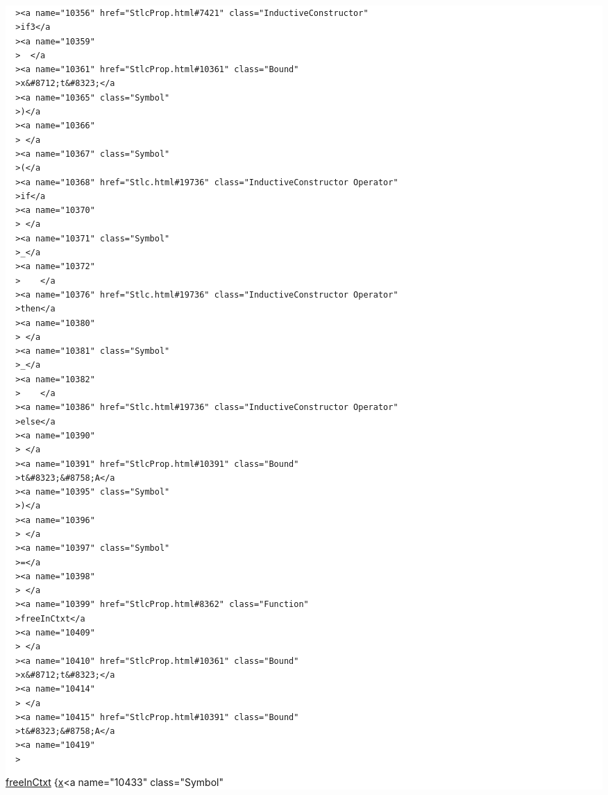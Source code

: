       ><a name="10356" href="StlcProp.html#7421" class="InductiveConstructor"
      >if3</a
      ><a name="10359"
      >  </a
      ><a name="10361" href="StlcProp.html#10361" class="Bound"
      >x&#8712;t&#8323;</a
      ><a name="10365" class="Symbol"
      >)</a
      ><a name="10366"
      > </a
      ><a name="10367" class="Symbol"
      >(</a
      ><a name="10368" href="Stlc.html#19736" class="InductiveConstructor Operator"
      >if</a
      ><a name="10370"
      > </a
      ><a name="10371" class="Symbol"
      >_</a
      ><a name="10372"
      >    </a
      ><a name="10376" href="Stlc.html#19736" class="InductiveConstructor Operator"
      >then</a
      ><a name="10380"
      > </a
      ><a name="10381" class="Symbol"
      >_</a
      ><a name="10382"
      >    </a
      ><a name="10386" href="Stlc.html#19736" class="InductiveConstructor Operator"
      >else</a
      ><a name="10390"
      > </a
      ><a name="10391" href="StlcProp.html#10391" class="Bound"
      >t&#8323;&#8758;A</a
      ><a name="10395" class="Symbol"
      >)</a
      ><a name="10396"
      > </a
      ><a name="10397" class="Symbol"
      >=</a
      ><a name="10398"
      > </a
      ><a name="10399" href="StlcProp.html#8362" class="Function"
      >freeInCtxt</a
      ><a name="10409"
      > </a
      ><a name="10410" href="StlcProp.html#10361" class="Bound"
      >x&#8712;t&#8323;</a
      ><a name="10414"
      > </a
      ><a name="10415" href="StlcProp.html#10391" class="Bound"
      >t&#8323;&#8758;A</a
      ><a name="10419"
      >
</a
      ><a name="10420" href="StlcProp.html#8362" class="Function"
      >freeInCtxt</a
      ><a name="10430"
      > </a
      ><a name="10431" class="Symbol"
      >{</a
      ><a name="10432" href="StlcProp.html#10432" class="Bound"
      >x</a
      ><a name="10433" class="Symbol"